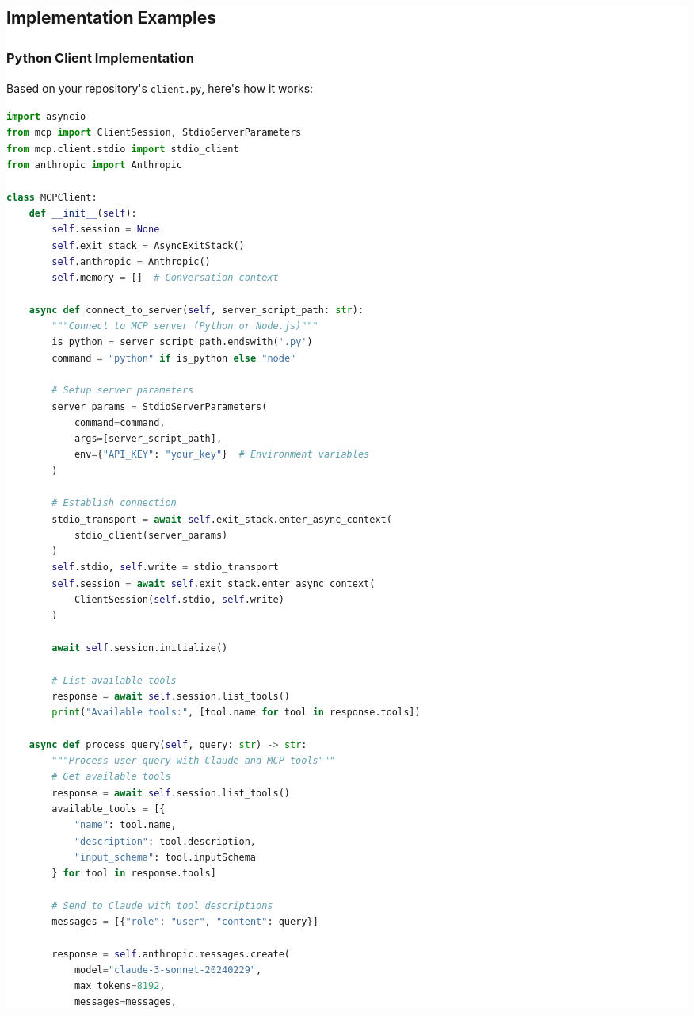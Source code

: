 ## Implementation Examples

### Python Client Implementation

Based on your repository's `client.py`, here's how it works:

```python
import asyncio
from mcp import ClientSession, StdioServerParameters
from mcp.client.stdio import stdio_client
from anthropic import Anthropic

class MCPClient:
    def __init__(self):
        self.session = None
        self.exit_stack = AsyncExitStack()
        self.anthropic = Anthropic()
        self.memory = []  # Conversation context

    async def connect_to_server(self, server_script_path: str):
        """Connect to MCP server (Python or Node.js)"""
        is_python = server_script_path.endswith('.py')
        command = "python" if is_python else "node"
        
        # Setup server parameters
        server_params = StdioServerParameters(
            command=command,
            args=[server_script_path],
            env={"API_KEY": "your_key"}  # Environment variables
        )
        
        # Establish connection
        stdio_transport = await self.exit_stack.enter_async_context(
            stdio_client(server_params)
        )
        self.stdio, self.write = stdio_transport
        self.session = await self.exit_stack.enter_async_context(
            ClientSession(self.stdio, self.write)
        )
        
        await self.session.initialize()
        
        # List available tools
        response = await self.session.list_tools()
        print("Available tools:", [tool.name for tool in response.tools])

    async def process_query(self, query: str) -> str:
        """Process user query with Claude and MCP tools"""
        # Get available tools
        response = await self.session.list_tools()
        available_tools = [{
            "name": tool.name,
            "description": tool.description,
            "input_schema": tool.inputSchema
        } for tool in response.tools]
        
        # Send to Claude with tool descriptions
        messages = [{"role": "user", "content": query}]
        
        response = self.anthropic.messages.create(
            model="claude-3-sonnet-20240229",
            max_tokens=8192,
            messages=messages,
```